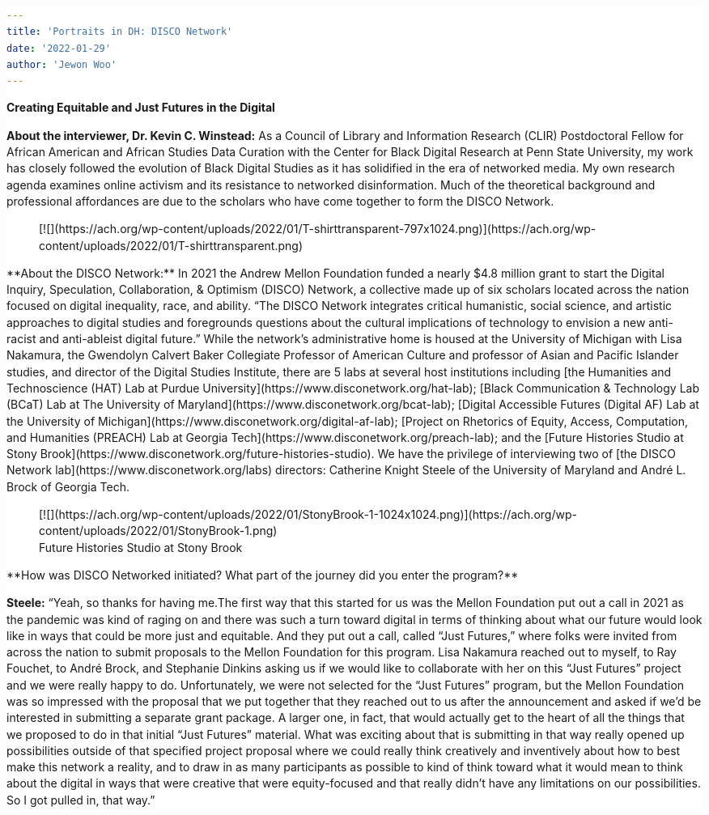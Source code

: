 ```yaml
---
title: 'Portraits in DH: DISCO Network'
date: '2022-01-29'
author: 'Jewon Woo'
---
```

**Creating Equitable and Just Futures in the Digital**

**About the interviewer, Dr. Kevin C. Winstead:** As a Council of Library and Information Research (CLIR) Postdoctoral Fellow for African American and African Studies Data Curation with the Center for Black Digital Research at Penn State University, my work has closely followed the evolution of Black Digital Studies as it has solidified in the era of networked media. My own research agenda examines online activism and its resistance to networked disinformation. Much of the theoretical background and professional affordances are due to the scholars who have come together to form the DISCO Network.

<div class="wp-block-image is-style-default"><figure class="alignleft size-large is-resized">[![](https://ach.org/wp-content/uploads/2022/01/T-shirttransparent-797x1024.png)](https://ach.org/wp-content/uploads/2022/01/T-shirttransparent.png)</figure></div>**About the DISCO Network:** In 2021 the Andrew Mellon Foundation funded a nearly $4.8 million grant to start the Digital Inquiry, Speculation, Collaboration, &amp; Optimism (DISCO) Network, a collective made up of six scholars located across the nation focused on digital inequality, race, and ability. “The DISCO Network integrates critical humanistic, social science, and artistic approaches to digital studies and foregrounds questions about the cultural implications of technology to envision a new anti-racist and anti-ableist digital future.” While the network’s administrative home is housed at the University of Michigan with Lisa Nakamura, the Gwendolyn Calvert Baker Collegiate Professor of American Culture and professor of Asian and Pacific Islander studies, and director of the Digital Studies Institute, there are 5 labs at several host institutions including [the Humanities and Technoscience (HAT) Lab at Purdue University](https://www.disconetwork.org/hat-lab); [Black Communication &amp; Technology Lab (BCaT) Lab at The University of Maryland](https://www.disconetwork.org/bcat-lab); [Digital Accessible Futures (Digital AF) Lab at the University of Michigan](https://www.disconetwork.org/digital-af-lab); [Project on Rhetorics of Equity, Access, Computation, and Humanities (PREACH) Lab at Georgia Tech](https://www.disconetwork.org/preach-lab); and the [Future Histories Studio at Stony Brook](https://www.disconetwork.org/future-histories-studio). We have the privilege of interviewing two of [the DISCO Network lab](https://www.disconetwork.org/labs) directors: Catherine Knight Steele of the University of Maryland and André L. Brock of Georgia Tech.

<div class="wp-block-image is-style-default"><figure class="alignleft size-large is-resized">[![](https://ach.org/wp-content/uploads/2022/01/StonyBrook-1-1024x1024.png)](https://ach.org/wp-content/uploads/2022/01/StonyBrook-1.png)<figcaption>Future Histories Studio at Stony Brook</figcaption></figure></div>**How was DISCO Networked initiated? What part of the journey did you enter the program?**

**Steele:** “Yeah, so thanks for having me.The first way that this started for us was the Mellon Foundation put out a call in 2021 as the pandemic was kind of raging on and there was such a turn toward digital in terms of thinking about what our future would look like in ways that could be more just and equitable. And they put out a call, called “Just Futures,” where folks were invited from across the nation to submit proposals to the Mellon Foundation for this program. Lisa Nakamura reached out to myself, to Ray Fouchet, to André Brock, and Stephanie Dinkins asking us if we would like to collaborate with her on this “Just Futures” project and we were really happy to do. Unfortunately, we were not selected for the “Just Futures” program, but the Mellon Foundation was so impressed with the proposal that we put together that they reached out to us after the announcement and asked if we’d be interested in submitting a separate grant package. A larger one, in fact, that would actually get to the heart of all the things that we proposed to do in that initial “Just Futures” material. What was exciting about that is submitting in that way really opened up possibilities outside of that specified project proposal where we could really think creatively and inventively about how to best make this network a reality, and to draw in as many participants as possible to kind of think toward what it would mean to think about the digital in ways that were creative that were equity-focused and that really didn’t have any limitations on our possibilities. So I got pulled in, that way.”
